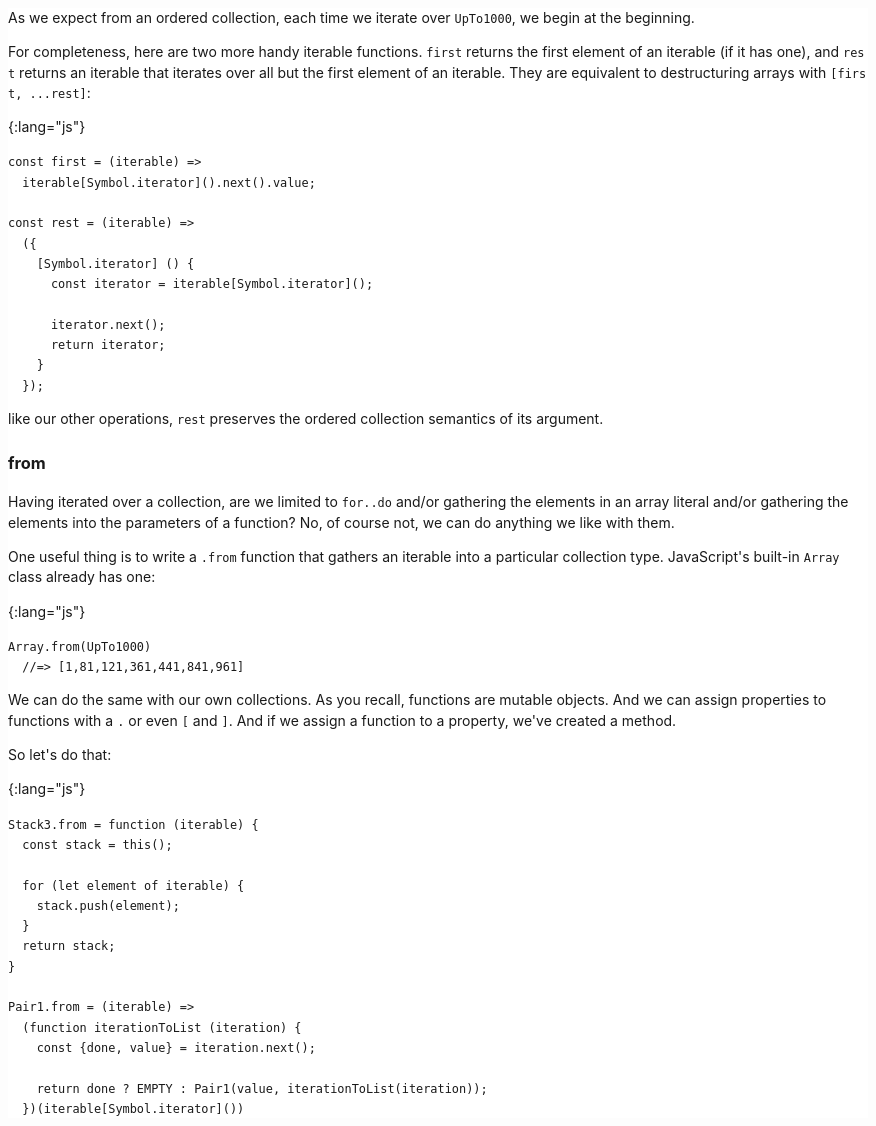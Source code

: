 As we expect from an ordered collection, each time we iterate over `UpTo1000`, we begin at the beginning.

For completeness, here are two more handy iterable functions. `first` returns the first element of an iterable (if it has one), and `rest` returns an iterable that iterates over all but the first element of an iterable. They are equivalent to destructuring arrays with `[first, ...rest]`:

{:lang="js"}
~~~~~~~~
const first = (iterable) =>
  iterable[Symbol.iterator]().next().value;

const rest = (iterable) =>
  ({
    [Symbol.iterator] () {
      const iterator = iterable[Symbol.iterator]();

      iterator.next();
      return iterator;
    }
  });
~~~~~~~~

like our other operations, `rest` preserves the ordered collection semantics of its argument.

### from

Having iterated over a collection, are we limited to `for..do` and/or gathering the elements in an array literal and/or gathering the elements into the parameters of a function? No, of course not, we can do anything we like with them.

One useful thing is to write a `.from` function that gathers an iterable into a particular collection type. JavaScript's built-in `Array` class already has one:

{:lang="js"}
~~~~~~~~
Array.from(UpTo1000)
  //=> [1,81,121,361,441,841,961]
~~~~~~~~

We can do the same with our own collections. As you recall, functions are mutable objects. And we can assign properties to functions with a `.` or even `[` and `]`. And if we assign a function to a property, we've created a method.

So let's do that:

{:lang="js"}
~~~~~~~~
Stack3.from = function (iterable) {
  const stack = this();

  for (let element of iterable) {
    stack.push(element);
  }
  return stack;
}

Pair1.from = (iterable) =>
  (function iterationToList (iteration) {
    const {done, value} = iteration.next();

    return done ? EMPTY : Pair1(value, iterationToList(iteration));
  })(iterable[Symbol.iterator]())
~~~~~~~~


[^symbol]: You can read more about JavaScript symbols in Axel Rauschmayer's [Symbols in ECMAScript 2015](http://www.2ality.com/2014/12/es6-symbols.html).
  [Symbol.iterator]: () =>
[^mapWith]: Yes, we also used the name `mapWith` for working with ordinary collections elsewhere. If we were writing a library of functions, we would have to disambiguate the two kinds of mapping functions with special names, namespaces, or modules. But for the purposes of discussing ideas, we can use the same name twice in two different contexts. It's the same idea, after all.